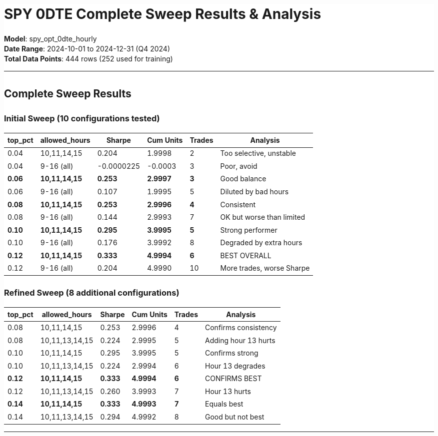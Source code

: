 # SPY 0DTE Complete Sweep Results & Analysis

**Model**: spy_opt_0dte_hourly  
**Date Range**: 2024-10-01 to 2024-12-31 (Q4 2024)  
**Total Data Points**: 444 rows (252 used for training)

---

## Complete Sweep Results

### Initial Sweep (10 configurations tested)

| top_pct | allowed_hours | Sharpe | Cum Units | Trades | Analysis |
|---------|--------------|--------|-----------|--------|----------|
| 0.04 | 10,11,14,15 | 0.204 | 1.9998 | 2 | Too selective, unstable |
| 0.04 | 9-16 (all) | -0.0000225 | -0.0003 | 3 | Poor, avoid |
| **0.06** | **10,11,14,15** | **0.253** | **2.9997** | **3** | Good balance |
| 0.06 | 9-16 (all) | 0.107 | 1.9995 | 5 | Diluted by bad hours |
| **0.08** | **10,11,14,15** | **0.253** | **2.9996** | **4** | Consistent |
| 0.08 | 9-16 (all) | 0.144 | 2.9993 | 7 | OK but worse than limited |
| **0.10** | **10,11,14,15** | **0.295** | **3.9995** | **5** | Strong performer |
| 0.10 | 9-16 (all) | 0.176 | 3.9992 | 8 | Degraded by extra hours |
| **0.12** | **10,11,14,15** | **0.333** | **4.9994** | **6** | BEST OVERALL |
| 0.12 | 9-16 (all) | 0.204 | 4.9990 | 10 | More trades, worse Sharpe |

### Refined Sweep (8 additional configurations)

| top_pct | allowed_hours | Sharpe | Cum Units | Trades | Analysis |
|---------|--------------|--------|-----------|--------|----------|
| 0.08 | 10,11,14,15 | 0.253 | 2.9996 | 4 | Confirms consistency |
| 0.08 | 10,11,13,14,15 | 0.224 | 2.9995 | 5 | Adding hour 13 hurts |
| 0.10 | 10,11,14,15 | 0.295 | 3.9995 | 5 | Confirms strong |
| 0.10 | 10,11,13,14,15 | 0.224 | 2.9994 | 6 | Hour 13 degrades |
| **0.12** | **10,11,14,15** | **0.333** | **4.9994** | **6** | CONFIRMS BEST |
| 0.12 | 10,11,13,14,15 | 0.260 | 3.9993 | 7 | Hour 13 hurts |
| **0.14** | **10,11,14,15** | **0.333** | **4.9993** | **7** | Equals best |
| 0.14 | 10,11,13,14,15 | 0.294 | 4.9992 | 8 | Good but not best |

---